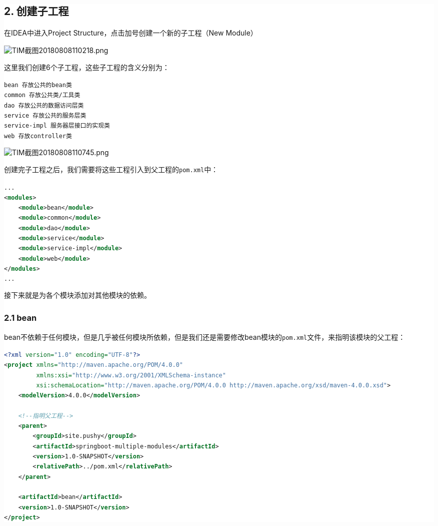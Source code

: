 ## 2. 创建子工程

在IDEA中进入Project Structure，点击加号创建一个新的子工程（New Module）

![TIM截图20180808110218.png](https://i.loli.net/2018/08/08/5b6a5d464d986.png)

这里我们创建6个子工程，这些子工程的含义分别为：

```
bean 存放公共的bean类
common 存放公共类/工具类
dao 存放公共的数据访问层类
service 存放公共的服务层类
service-impl 服务器层接口的实现类
web 存放controller类
```

![TIM截图20180808110745.png](https://i.loli.net/2018/08/08/5b6a628ae026a.png)

创建完子工程之后，我们需要将这些工程引入到父工程的`pom.xml`中：

```xml
...
<modules>
    <module>bean</module>
    <module>common</module>
    <module>dao</module>
    <module>service</module>
    <module>service-impl</module>
    <module>web</module>
</modules>
...
```

接下来就是为各个模块添加对其他模块的依赖。

### 2.1 bean

bean不依赖于任何模块，但是几乎被任何模块所依赖，但是我们还是需要修改bean模块的`pom.xml`文件，来指明该模块的父工程：

```xml
<?xml version="1.0" encoding="UTF-8"?>
<project xmlns="http://maven.apache.org/POM/4.0.0"
         xmlns:xsi="http://www.w3.org/2001/XMLSchema-instance"
         xsi:schemaLocation="http://maven.apache.org/POM/4.0.0 http://maven.apache.org/xsd/maven-4.0.0.xsd">
    <modelVersion>4.0.0</modelVersion>

    <!--指明父工程-->
    <parent>
        <groupId>site.pushy</groupId>
        <artifactId>springboot-multiple-modules</artifactId>
        <version>1.0-SNAPSHOT</version>
        <relativePath>../pom.xml</relativePath>
    </parent>

    <artifactId>bean</artifactId>
    <version>1.0-SNAPSHOT</version>
</project>
```
